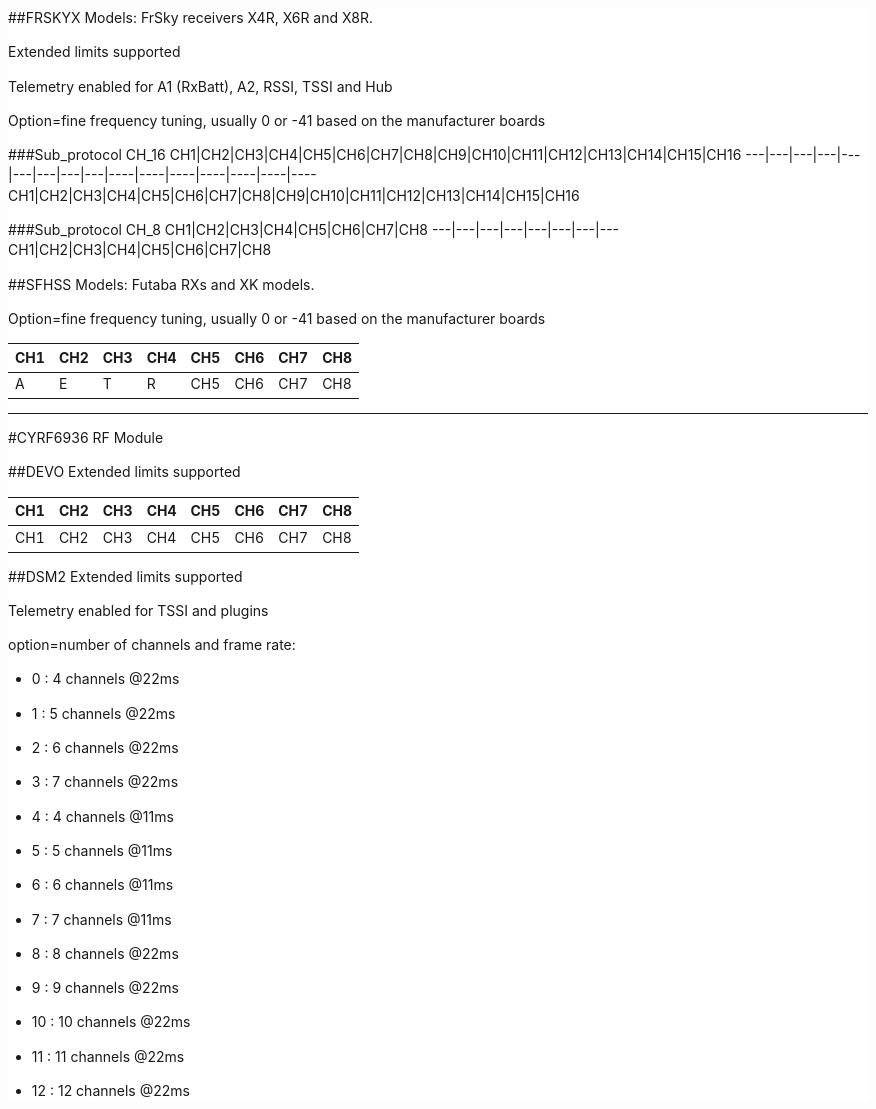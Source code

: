 ##FRSKYX
Models: FrSky receivers X4R, X6R and X8R.

Extended limits supported

Telemetry enabled for A1 (RxBatt), A2, RSSI, TSSI and Hub

Option=fine frequency tuning, usually 0 or -41 based on the manufacturer boards

###Sub_protocol CH_16
CH1|CH2|CH3|CH4|CH5|CH6|CH7|CH8|CH9|CH10|CH11|CH12|CH13|CH14|CH15|CH16
---|---|---|---|---|---|---|---|---|----|----|----|----|----|----|----
CH1|CH2|CH3|CH4|CH5|CH6|CH7|CH8|CH9|CH10|CH11|CH12|CH13|CH14|CH15|CH16

###Sub_protocol CH_8
CH1|CH2|CH3|CH4|CH5|CH6|CH7|CH8
---|---|---|---|---|---|---|---
CH1|CH2|CH3|CH4|CH5|CH6|CH7|CH8

##SFHSS
Models: Futaba RXs and XK models.

Option=fine frequency tuning, usually 0 or -41 based on the manufacturer boards

CH1|CH2|CH3|CH4|CH5|CH6|CH7|CH8
---|---|---|---|---|---|---|---
A|E|T|R|CH5|CH6|CH7|CH8

***
#CYRF6936 RF Module

##DEVO
Extended limits supported

CH1|CH2|CH3|CH4|CH5|CH6|CH7|CH8
---|---|---|---|---|---|---|---
CH1|CH2|CH3|CH4|CH5|CH6|CH7|CH8

##DSM2
Extended limits supported

Telemetry enabled for TSSI and plugins

option=number of channels and frame rate:
 - 0 : 4 channels @22ms
 - 1 : 5 channels @22ms
 - 2 : 6 channels @22ms
 - 3 : 7 channels @22ms

 - 4 : 4 channels @11ms
 - 5 : 5 channels @11ms
 - 6 : 6 channels @11ms
 - 7 : 7 channels @11ms

 - 8 : 8 channels @22ms
 - 9 : 9 channels @22ms
 - 10 : 10 channels @22ms
 - 11 : 11 channels @22ms
 - 12 : 12 channels @22ms
